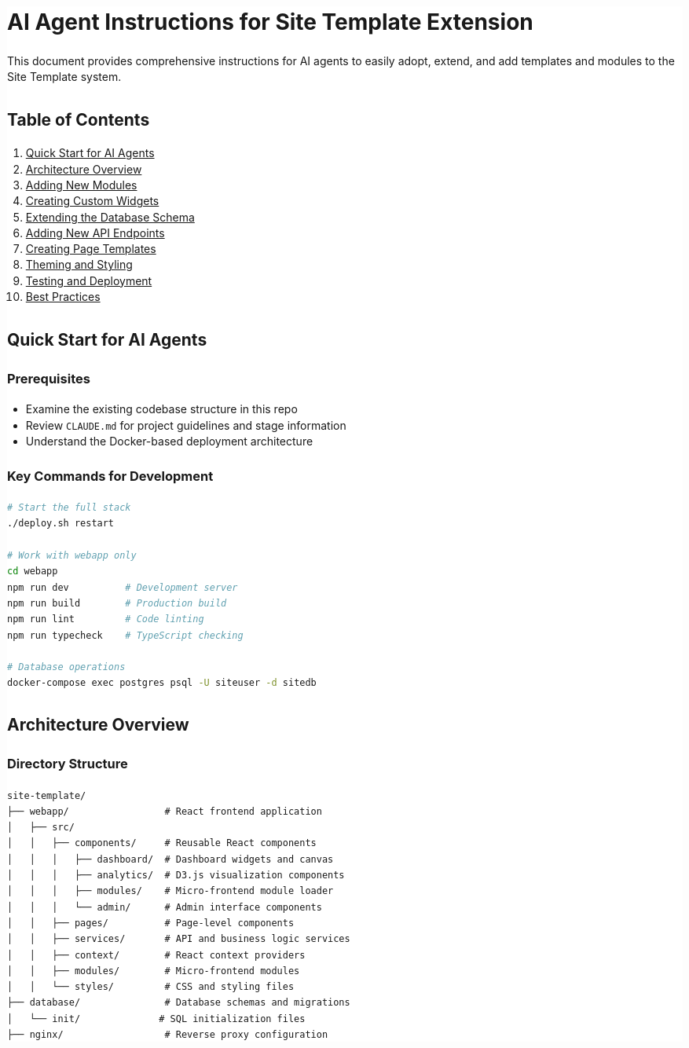 # AI Agent Instructions for Site Template Extension

This document provides comprehensive instructions for AI agents to easily adopt, extend, and add templates and modules to the Site Template system.

## Table of Contents

1. [Quick Start for AI Agents](#quick-start-for-ai-agents)
2. [Architecture Overview](#architecture-overview)
3. [Adding New Modules](#adding-new-modules)
4. [Creating Custom Widgets](#creating-custom-widgets)
5. [Extending the Database Schema](#extending-the-database-schema)
6. [Adding New API Endpoints](#adding-new-api-endpoints)
7. [Creating Page Templates](#creating-page-templates)
8. [Theming and Styling](#theming-and-styling)
9. [Testing and Deployment](#testing-and-deployment)
10. [Best Practices](#best-practices)

## Quick Start for AI Agents

### Prerequisites
- Examine the existing codebase structure in this repo
- Review `CLAUDE.md` for project guidelines and stage information
- Understand the Docker-based deployment architecture

### Key Commands for Development
```bash
# Start the full stack
./deploy.sh restart

# Work with webapp only
cd webapp
npm run dev          # Development server
npm run build        # Production build
npm run lint         # Code linting
npm run typecheck    # TypeScript checking

# Database operations
docker-compose exec postgres psql -U siteuser -d sitedb
```

## Architecture Overview

### Directory Structure
```
site-template/
├── webapp/                 # React frontend application
│   ├── src/
│   │   ├── components/     # Reusable React components
│   │   │   ├── dashboard/  # Dashboard widgets and canvas
│   │   │   ├── analytics/  # D3.js visualization components
│   │   │   ├── modules/    # Micro-frontend module loader
│   │   │   └── admin/      # Admin interface components
│   │   ├── pages/          # Page-level components
│   │   ├── services/       # API and business logic services
│   │   ├── context/        # React context providers
│   │   ├── modules/        # Micro-frontend modules
│   │   └── styles/         # CSS and styling files
├── database/               # Database schemas and migrations
│   └── init/              # SQL initialization files
├── nginx/                  # Reverse proxy configuration
```